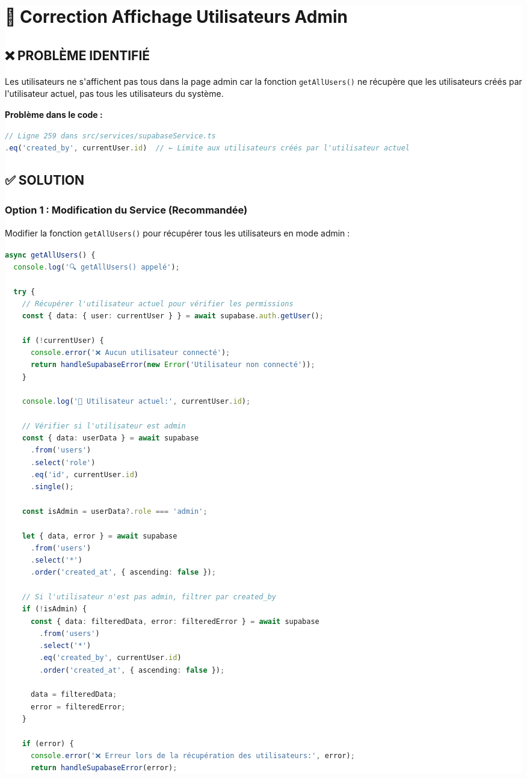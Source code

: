 # 👥 Correction Affichage Utilisateurs Admin

## ❌ **PROBLÈME IDENTIFIÉ**

Les utilisateurs ne s'affichent pas tous dans la page admin car la fonction `getAllUsers()` ne récupère que les utilisateurs créés par l'utilisateur actuel, pas tous les utilisateurs du système.

**Problème dans le code :**
```typescript
// Ligne 259 dans src/services/supabaseService.ts
.eq('created_by', currentUser.id)  // ← Limite aux utilisateurs créés par l'utilisateur actuel
```

## ✅ **SOLUTION**

### **Option 1 : Modification du Service (Recommandée)**

Modifier la fonction `getAllUsers()` pour récupérer tous les utilisateurs en mode admin :

```typescript
async getAllUsers() {
  console.log('🔍 getAllUsers() appelé');
  
  try {
    // Récupérer l'utilisateur actuel pour vérifier les permissions
    const { data: { user: currentUser } } = await supabase.auth.getUser();
    
    if (!currentUser) {
      console.error('❌ Aucun utilisateur connecté');
      return handleSupabaseError(new Error('Utilisateur non connecté'));
    }
    
    console.log('👤 Utilisateur actuel:', currentUser.id);
    
    // Vérifier si l'utilisateur est admin
    const { data: userData } = await supabase
      .from('users')
      .select('role')
      .eq('id', currentUser.id)
      .single();
    
    const isAdmin = userData?.role === 'admin';
    
    let { data, error } = await supabase
      .from('users')
      .select('*')
      .order('created_at', { ascending: false });
    
    // Si l'utilisateur n'est pas admin, filtrer par created_by
    if (!isAdmin) {
      const { data: filteredData, error: filteredError } = await supabase
        .from('users')
        .select('*')
        .eq('created_by', currentUser.id)
        .order('created_at', { ascending: false });
      
      data = filteredData;
      error = filteredError;
    }
    
    if (error) {
      console.error('❌ Erreur lors de la récupération des utilisateurs:', error);
      return handleSupabaseError(error);
```